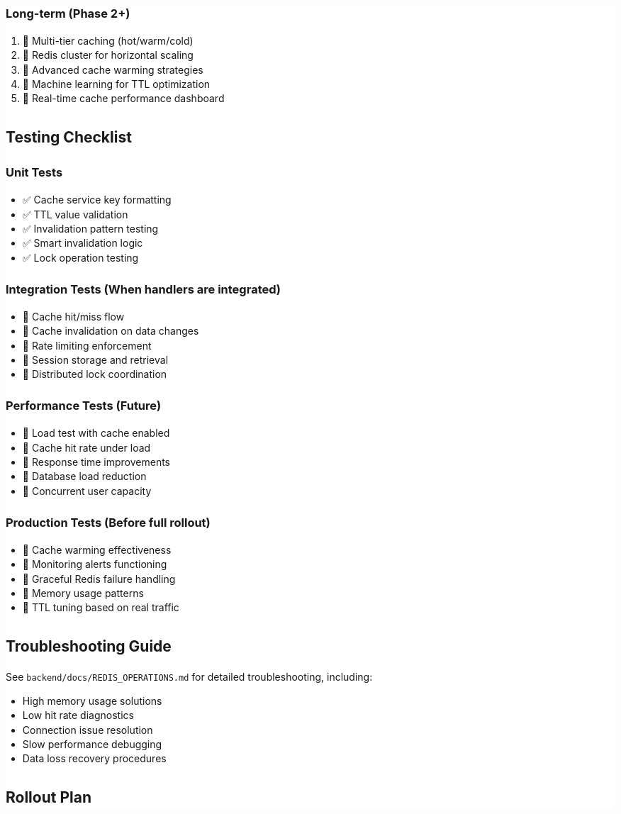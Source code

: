 ### Long-term (Phase 2+)
1. 🔄 Multi-tier caching (hot/warm/cold)
2. 🔄 Redis cluster for horizontal scaling
3. 🔄 Advanced cache warming strategies
4. 🔄 Machine learning for TTL optimization
5. 🔄 Real-time cache performance dashboard

## Testing Checklist

### Unit Tests
- ✅ Cache service key formatting
- ✅ TTL value validation
- ✅ Invalidation pattern testing
- ✅ Smart invalidation logic
- ✅ Lock operation testing

### Integration Tests (When handlers are integrated)
- 🔄 Cache hit/miss flow
- 🔄 Cache invalidation on data changes
- 🔄 Rate limiting enforcement
- 🔄 Session storage and retrieval
- 🔄 Distributed lock coordination

### Performance Tests (Future)
- 🔄 Load test with cache enabled
- 🔄 Cache hit rate under load
- 🔄 Response time improvements
- 🔄 Database load reduction
- 🔄 Concurrent user capacity

### Production Tests (Before full rollout)
- 🔄 Cache warming effectiveness
- 🔄 Monitoring alerts functioning
- 🔄 Graceful Redis failure handling
- 🔄 Memory usage patterns
- 🔄 TTL tuning based on real traffic

## Troubleshooting Guide

See `backend/docs/REDIS_OPERATIONS.md` for detailed troubleshooting, including:

- High memory usage solutions
- Low hit rate diagnostics
- Connection issue resolution
- Slow performance debugging
- Data loss recovery procedures

## Rollout Plan
